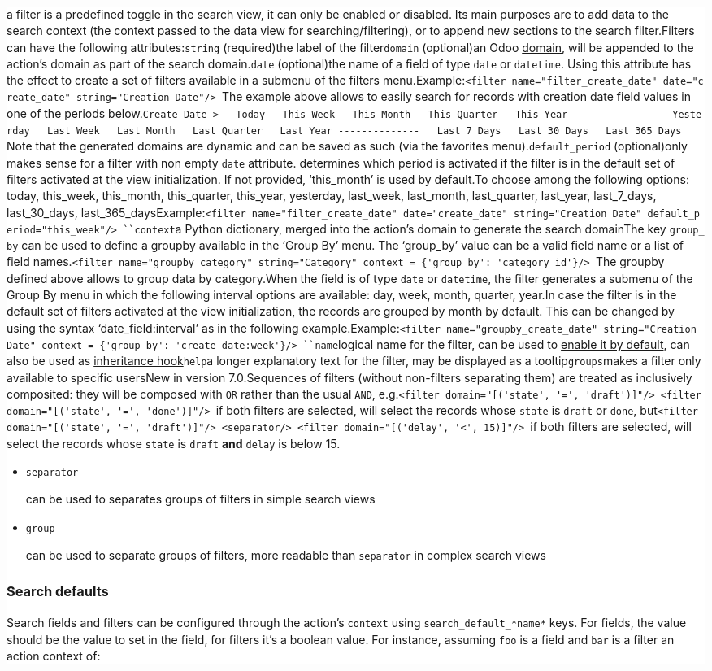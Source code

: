   a filter is a predefined toggle in the search view, it can only be enabled or disabled. Its main purposes are to add data to the search context (the context passed to the data view for searching/filtering), or to append new sections to the search filter.Filters can have the following attributes:`string` (required)the label of the filter`domain` (optional)an Odoo [domain](https://www.odoo.com/documentation/12.0/reference/orm.html#reference-orm-domains), will be appended to the action’s domain as part of the search domain.`date` (optional)the name of a field of type `date` or `datetime`. Using this attribute has the effect to create a set of filters available in a submenu of the filters menu.Example:`<filter name="filter_create_date" date="create_date" string="Creation Date"/> `The example above allows to easily search for records with creation date field values in one of the periods below.`Create Date >   Today   This Week   This Month   This Quarter   This Year --------------   Yesterday   Last Week   Last Month   Last Quarter   Last Year --------------   Last 7 Days   Last 30 Days   Last 365 Days `Note that the generated domains are dynamic and can be saved as such (via the favorites menu).`default_period` (optional)only makes sense for a filter with non empty `date` attribute. determines which period is activated if the filter is in the default set of filters activated at the view initialization. If not provided, ‘this_month’ is used by default.To choose among the following options: today, this_week, this_month, this_quarter, this_year, yesterday, last_week, last_month, last_quarter, last_year, last_7_days, last_30_days, last_365_daysExample:`<filter name="filter_create_date" date="create_date" string="Creation Date" default_period="this_week"/> ``context`a Python dictionary, merged into the action’s domain to generate the search domainThe key `group_by` can be used to define a groupby available in the ‘Group By’ menu. The ‘group_by’ value can be a valid field name or a list of field names.`<filter name="groupby_category" string="Category" context = {'group_by': 'category_id'}/> `The groupby defined above allows to group data by category.When the field is of type `date` or `datetime`, the filter generates a submenu of the Group By menu in which the following interval options are available: day, week, month, quarter, year.In case the filter is in the default set of filters activated at the view initialization, the records are grouped by month by default. This can be changed by using the syntax ‘date_field:interval’ as in the following example.Example:`<filter name="groupby_create_date" string="Creation Date" context = {'group_by': 'create_date:week'}/> ``name`logical name for the filter, can be used to [enable it by default](https://www.odoo.com/documentation/12.0/reference/views.html#reference-views-search-defaults), can also be used as [inheritance hook](https://www.odoo.com/documentation/12.0/reference/views.html#reference-views-inheritance)`help`a longer explanatory text for the filter, may be displayed as a tooltip`groups`makes a filter only available to specific usersNew in version 7.0.Sequences of filters (without non-filters separating them) are treated as inclusively composited: they will be composed with `OR` rather than the usual `AND`, e.g.`<filter domain="[('state', '=', 'draft')]"/> <filter domain="[('state', '=', 'done')]"/> `if both filters are selected, will select the records whose `state` is `draft` or `done`, but`<filter domain="[('state', '=', 'draft')]"/> <separator/> <filter domain="[('delay', '<', 15)]"/> `if both filters are selected, will select the records whose `state` is `draft` **and** `delay` is below 15.

- `separator`

  can be used to separates groups of filters in simple search views

- `group`

  can be used to separate groups of filters, more readable than `separator` in complex search views



### Search defaults

Search fields and filters can be configured through the action’s `context` using `search_default_*name*` keys. For fields, the value should be the value to set in the field, for filters it’s a boolean value. For instance, assuming `foo` is a field and `bar` is a filter an action context of:
